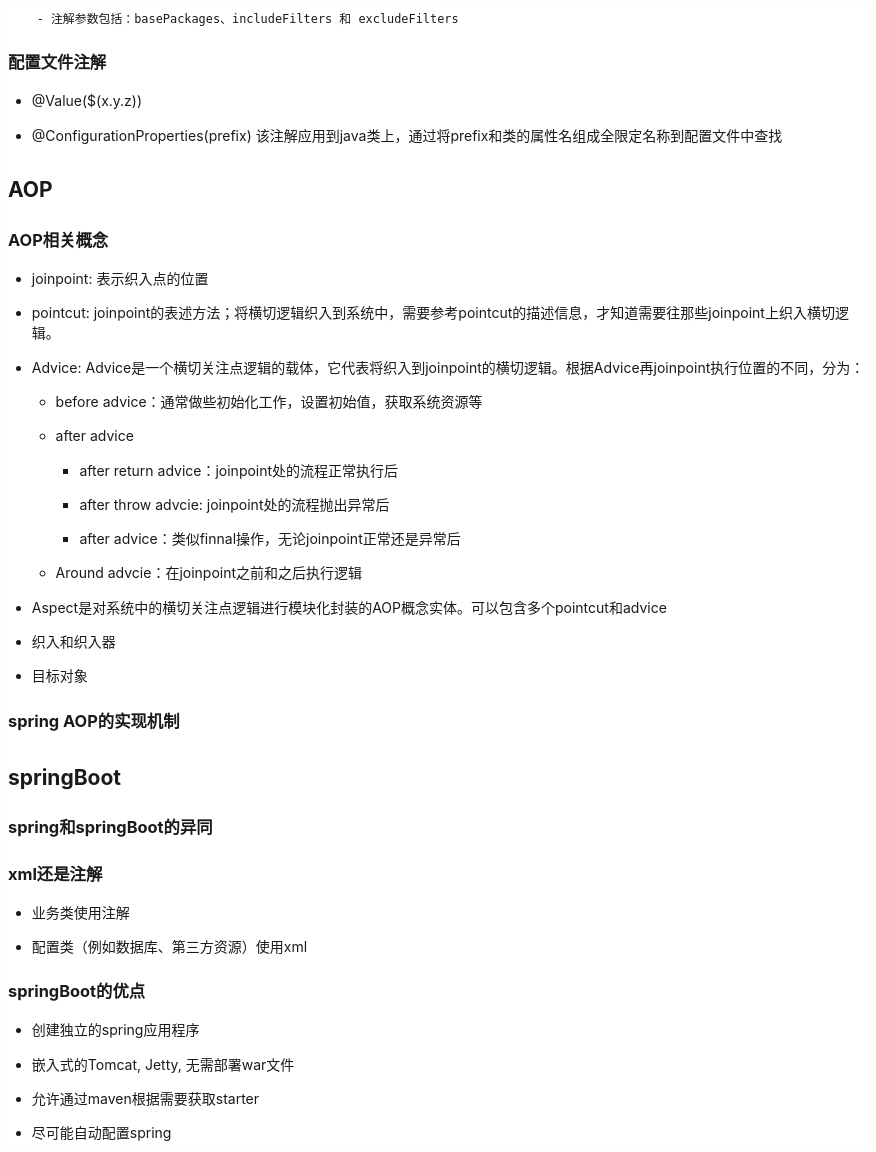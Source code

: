         - 注解参数包括：basePackages、includeFilters 和 excludeFilters

### 配置文件注解

- @Value($(x.y.z))

- @ConfigurationProperties(prefix) 该注解应用到java类上，通过将prefix和类的属性名组成全限定名称到配置文件中查找


## AOP

### AOP相关概念

- joinpoint: 表示织入点的位置

- pointcut: joinpoint的表述方法；将横切逻辑织入到系统中，需要参考pointcut的描述信息，才知道需要往那些joinpoint上织入横切逻辑。

- Advice: Advice是一个横切关注点逻辑的载体，它代表将织入到joinpoint的横切逻辑。根据Advice再joinpoint执行位置的不同，分为：

    - before advice：通常做些初始化工作，设置初始值，获取系统资源等

    - after advice

        - after return advice：joinpoint处的流程正常执行后

        - after throw advcie: joinpoint处的流程抛出异常后

        - after advice：类似finnal操作，无论joinpoint正常还是异常后

    - Around advcie：在joinpoint之前和之后执行逻辑

- Aspect是对系统中的横切关注点逻辑进行模块化封装的AOP概念实体。可以包含多个pointcut和advice
- 织入和织入器
- 目标对象

### spring AOP的实现机制



## springBoot

### spring和springBoot的异同

### xml还是注解

- 业务类使用注解

- 配置类（例如数据库、第三方资源）使用xml

### springBoot的优点

- 创建独立的spring应用程序

- 嵌入式的Tomcat, Jetty, 无需部署war文件

- 允许通过maven根据需要获取starter

- 尽可能自动配置spring
